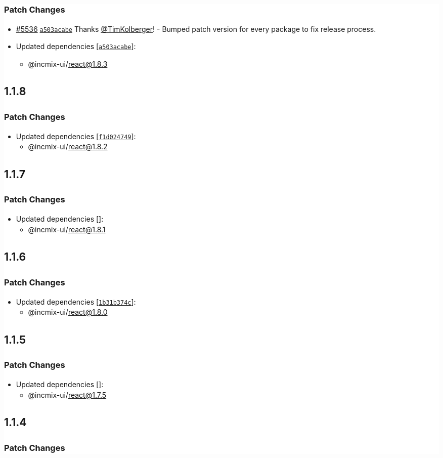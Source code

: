 ### Patch Changes

- [#5536](https://github.com/incmix-ui/incmix-ui/pull/5536)
  [`a503acabe`](https://github.com/incmix-ui/incmix-ui/commit/a503acabefcaea86cb7f40a6305830f09d2d6083)
  Thanks [@TimKolberger](https://github.com/TimKolberger)! - Bumped patch
  version for every package to fix release process.

- Updated dependencies
  [[`a503acabe`](https://github.com/incmix-ui/incmix-ui/commit/a503acabefcaea86cb7f40a6305830f09d2d6083)]:
  - @incmix-ui/react@1.8.3

## 1.1.8

### Patch Changes

- Updated dependencies
  [[`f1d024749`](https://github.com/incmix-ui/incmix-ui/commit/f1d02474983dc8277e767dc729abc3cbb02cfe10)]:
  - @incmix-ui/react@1.8.2

## 1.1.7

### Patch Changes

- Updated dependencies []:
  - @incmix-ui/react@1.8.1

## 1.1.6

### Patch Changes

- Updated dependencies
  [[`1b31b374c`](https://github.com/incmix-ui/incmix-ui/commit/1b31b374cbf413a551b8bd288da69e35c6bb8379)]:
  - @incmix-ui/react@1.8.0

## 1.1.5

### Patch Changes

- Updated dependencies []:
  - @incmix-ui/react@1.7.5

## 1.1.4

### Patch Changes
